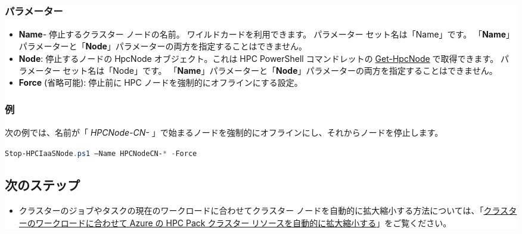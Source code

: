 ### <a name="parameters"></a>パラメーター
* **Name**- 停止するクラスター ノードの名前。 ワイルドカードを利用できます。 パラメーター セット名は「Name」です。 「**Name**」パラメーターと「**Node**」パラメーターの両方を指定することはできません。
* **Node**: 停止するノードの HpcNode オブジェクト。これは HPC PowerShell コマンドレットの [Get-HpcNode](https://technet.microsoft.com/library/dn887927.aspx) で取得できます。 パラメーター セット名は「Node」です。 「**Name**」パラメーターと「**Node**」パラメーターの両方を指定することはできません。
* **Force** (省略可能): 停止前に HPC ノードを強制的にオフラインにする設定。

### <a name="example"></a>例
次の例では、名前が「 *HPCNode-CN-* 」で始まるノードを強制的にオフラインにし、それからノードを停止します。

```PowerShell
Stop-HPCIaaSNode.ps1 –Name HPCNodeCN-* -Force
```

## <a name="next-steps"></a>次のステップ
* クラスターのジョブやタスクの現在のワークロードに合わせてクラスター ノードを自動的に拡大縮小する方法については、「[クラスターのワークロードに合わせて Azure の HPC Pack クラスター リソースを自動的に拡大縮小する](hpcpack-cluster-node-autogrowshrink.md)」をご覧ください。


